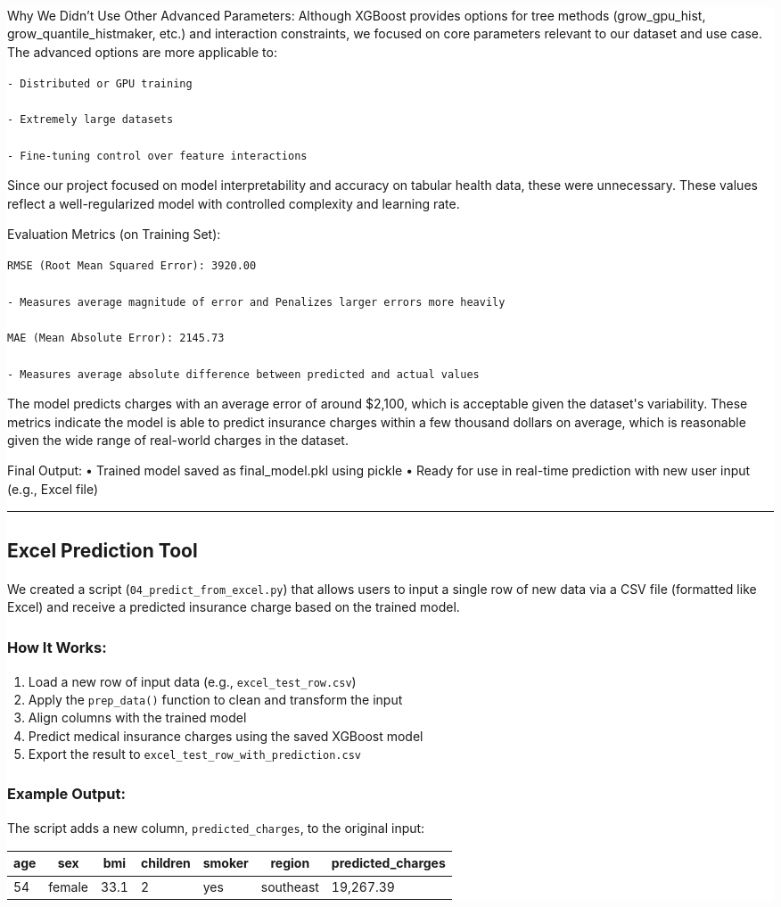 Why We Didn’t Use Other Advanced Parameters:
Although XGBoost provides options for tree methods (grow_gpu_hist, grow_quantile_histmaker, etc.) and interaction constraints, we focused on core parameters relevant to our dataset and use case. The advanced options are more applicable to:

	- Distributed or GPU training
 
	- Extremely large datasets
 
	- Fine-tuning control over feature interactions
 
Since our project focused on model interpretability and accuracy on tabular health data, these were unnecessary. These values reflect a well-regularized model with controlled complexity and learning rate.

Evaluation Metrics (on Training Set):

	RMSE (Root Mean Squared Error): 3920.00
 
	- Measures average magnitude of error and Penalizes larger errors more heavily
 
	MAE (Mean Absolute Error): 2145.73
 
	- Measures average absolute difference between predicted and actual values
 
The model predicts charges with an average error of around $2,100, which is acceptable given the dataset's variability.  These metrics indicate the model is able to predict insurance charges within a few thousand dollars on average, which is reasonable given the wide range of real-world charges in the dataset.

Final Output:
•	Trained model saved as final_model.pkl using pickle
•	Ready for use in real-time prediction with new user input (e.g., Excel file)


---

## Excel Prediction Tool

We created a script (`04_predict_from_excel.py`) that allows users to input a single row of new data via a CSV file (formatted like Excel) and receive a predicted insurance charge based on the trained model.


### How It Works:
1. Load a new row of input data (e.g., `excel_test_row.csv`)
2. Apply the `prep_data()` function to clean and transform the input
3. Align columns with the trained model
4. Predict medical insurance charges using the saved XGBoost model
5. Export the result to `excel_test_row_with_prediction.csv`

### Example Output:
The script adds a new column, `predicted_charges`, to the original input:

| age | sex    | bmi  | children | smoker | region    | predicted_charges |
|-----|--------|------|----------|--------|-----------|--------------------|
| 54  | female | 33.1 | 2        | yes    | southeast | 19,267.39          |
